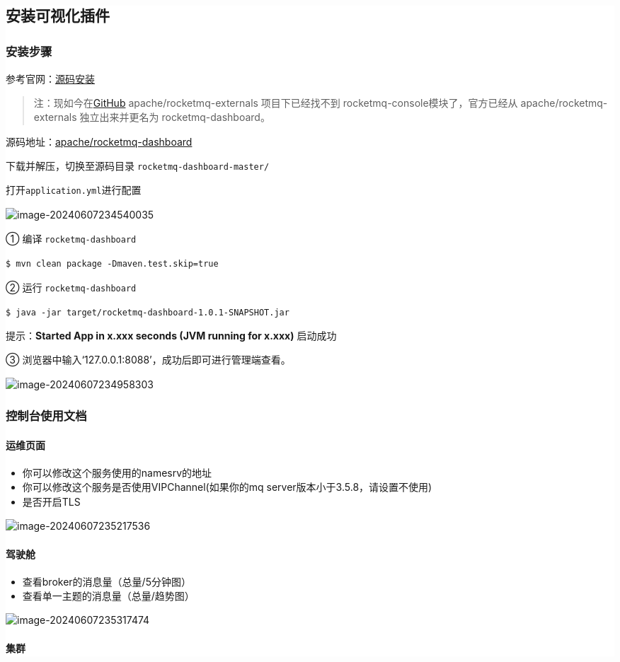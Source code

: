 
## 安装可视化插件

### 安装步骤

参考官网：[源码安装](https://rocketmq.apache.org/zh/docs/deploymentOperations/04Dashboard/#2-%E6%BA%90%E7%A0%81%E5%AE%89%E8%A3%85)

> 注：现如今在[GitHub](https://gitee.com/link?target=https%3A%2F%2Fso.csdn.net%2Fso%2Fsearch%3Fq%3DGitHub%26spm%3D1001.2101.3001.7020) apache/rocketmq-externals 项目下已经找不到 rocketmq-console模块了，官方已经从 apache/rocketmq-externals 独立出来并更名为 rocketmq-dashboard。

源码地址：[apache/rocketmq-dashboard](https://github.com/apache/rocketmq-dashboard)

下载并解压，切换至源码目录 `rocketmq-dashboard-master/`

打开`application.yml`进行配置

![image-20240607234540035](https://studyimages.oss-cn-beijing.aliyuncs.com/img/RocketMQ/202406/566e77006855a6c7.png)

① 编译 `rocketmq-dashboard`

```shell
$ mvn clean package -Dmaven.test.skip=true
```

② 运行 `rocketmq-dashboard`

```shell
$ java -jar target/rocketmq-dashboard-1.0.1-SNAPSHOT.jar
```

提示：**Started App in x.xxx seconds (JVM running for x.xxx)** 启动成功

③ 浏览器中输入‘127.0.0.1:8088’，成功后即可进行管理端查看。

![image-20240607234958303](https://studyimages.oss-cn-beijing.aliyuncs.com/img/RocketMQ/202406/c0c522e2cb7c6ff0.png)

### 控制台使用文档

#### 运维页面

- 你可以修改这个服务使用的namesrv的地址
- 你可以修改这个服务是否使用VIPChannel(如果你的mq server版本小于3.5.8，请设置不使用)
- 是否开启TLS

![image-20240607235217536](https://studyimages.oss-cn-beijing.aliyuncs.com/img/RocketMQ/202406/e483a88526ef72bf.png)

#### 驾驶舱

- 查看broker的消息量（总量/5分钟图）
- 查看单一主题的消息量（总量/趋势图）

![image-20240607235317474](https://studyimages.oss-cn-beijing.aliyuncs.com/img/RocketMQ/202406/eb2569fb66c7d2bd.png)

#### 集群
